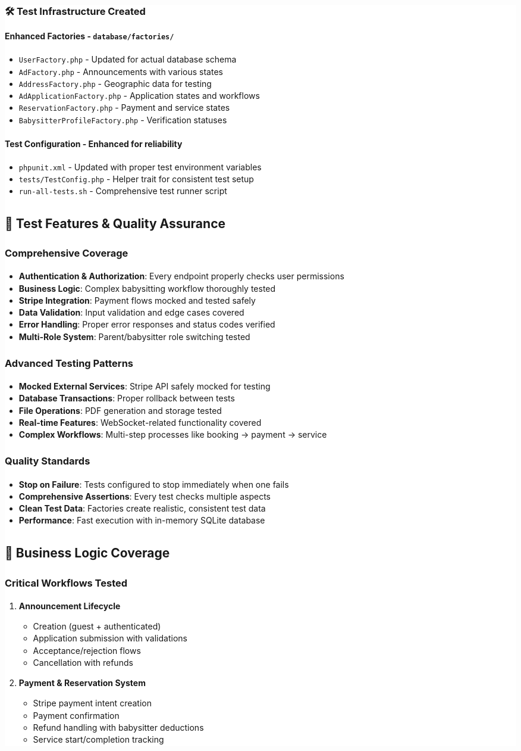 ### 🛠️ **Test Infrastructure Created**

#### **Enhanced Factories** - `database/factories/`
- `UserFactory.php` - Updated for actual database schema
- `AdFactory.php` - Announcements with various states
- `AddressFactory.php` - Geographic data for testing
- `AdApplicationFactory.php` - Application states and workflows
- `ReservationFactory.php` - Payment and service states
- `BabysitterProfileFactory.php` - Verification statuses

#### **Test Configuration** - Enhanced for reliability
- `phpunit.xml` - Updated with proper test environment variables
- `tests/TestConfig.php` - Helper trait for consistent test setup
- `run-all-tests.sh` - Comprehensive test runner script

## 🔧 **Test Features & Quality Assurance**

### **Comprehensive Coverage**
- **Authentication & Authorization**: Every endpoint properly checks user permissions
- **Business Logic**: Complex babysitting workflow thoroughly tested
- **Stripe Integration**: Payment flows mocked and tested safely
- **Data Validation**: Input validation and edge cases covered
- **Error Handling**: Proper error responses and status codes verified
- **Multi-Role System**: Parent/babysitter role switching tested

### **Advanced Testing Patterns**
- **Mocked External Services**: Stripe API safely mocked for testing
- **Database Transactions**: Proper rollback between tests
- **File Operations**: PDF generation and storage tested
- **Real-time Features**: WebSocket-related functionality covered
- **Complex Workflows**: Multi-step processes like booking → payment → service

### **Quality Standards**
- **Stop on Failure**: Tests configured to stop immediately when one fails
- **Comprehensive Assertions**: Every test checks multiple aspects
- **Clean Test Data**: Factories create realistic, consistent test data
- **Performance**: Fast execution with in-memory SQLite database

## 🎯 **Business Logic Coverage**

### **Critical Workflows Tested**
1. **Announcement Lifecycle**
   - Creation (guest + authenticated)
   - Application submission with validations
   - Acceptance/rejection flows
   - Cancellation with refunds

2. **Payment & Reservation System**
   - Stripe payment intent creation
   - Payment confirmation
   - Refund handling with babysitter deductions
   - Service start/completion tracking
